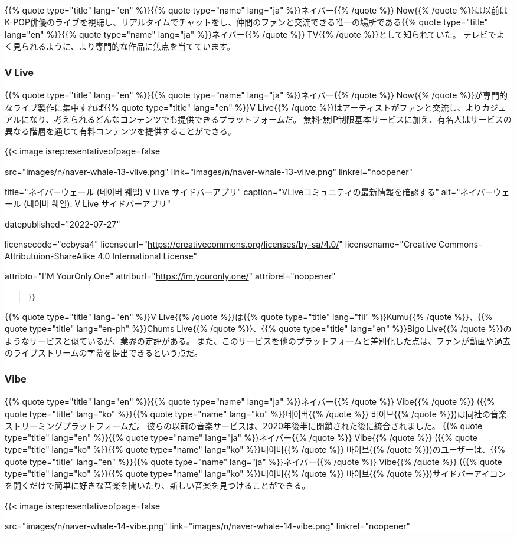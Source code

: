{{% quote type="title" lang="en" %}}{{% quote type="name" lang="ja" %}}ネイバー{{% /quote %}} Now{{% /quote %}}は以前はK-POP俳優のライブを視聴し、リアルタイムでチャットをし、仲間のファンと交流できる唯一の場所である{{% quote type="title" lang="en" %}}{{% quote type="name" lang="ja" %}}ネイバー{{% /quote %}} TV{{% /quote %}}として知られていた。 テレビでよく見られるように、より専門的な作品に焦点を当てています。

### V Live

{{% quote type="title" lang="en" %}}{{% quote type="name" lang="ja" %}}ネイバー{{% /quote %}} Now{{% /quote %}}が専門的なライブ製作に集中すれば{{% quote type="title" lang="en" %}}V Live{{% /quote %}}はアーティストがファンと交流し、よりカジュアルになり、考えられるどんなコンテンツでも提供できるプラットフォームだ。 無料·無IP制限基本サービスに加え、有名人はサービスの異なる階層を通じて有料コンテンツを提供することができる。

{{< image
  isrepresentativeofpage=false

  src="images/n/naver-whale-13-vlive.png"
  link="images/n/naver-whale-13-vlive.png"
  linkrel="noopener"

  title="ネイバーウェール (네이버 웨일) V Live サイドバーアプリ"
  caption="VLiveコミュニティの最新情報を確認する"
  alt="ネイバーウェール (네이버 웨일): V Live サイドバーアプリ"

  datepublished="2022-07-27"

  licensecode="ccbysa4"
  licenseurl="https://creativecommons.org/licenses/by-sa/4.0/"
  licensename="Creative Commons-Attributuion-ShareAlike 4.0 International License"

  attribto="I'M YourOnly.One"
  attriburl="https://im.youronly.one/"
  attribrel="noopener"
>}}

{{% quote type="title" lang="en" %}}V Live{{% /quote %}}は[{{% quote type="title" lang="fil" %}}Kumu{{% /quote %}}](https://app.kumu.ph/yeQ5orhG0rb)、{{% quote type="title" lang="en-ph" %}}Chums Live{{% /quote %}}、{{% quote type="title" lang="en" %}}Bigo Live{{% /quote %}}のようなサービスと似ているが、業界の定評がある。 また、このサービスを他のプラットフォームと差別化した点は、ファンが動画や過去のライブストリームの字幕を提出できるという点だ。

### Vibe

{{% quote type="title" lang="en" %}}{{% quote type="name" lang="ja" %}}ネイバー{{% /quote %}} Vibe{{% /quote %}} ({{% quote type="title" lang="ko" %}}{{% quote type="name" lang="ko" %}}네이버{{% /quote %}} 바이브{{% /quote %}})は同社の音楽ストリーミングプラットフォームだ。 彼らの以前の音楽サービスは、2020年後半に閉鎖された後に統合されました。 {{% quote type="title" lang="en" %}}{{% quote type="name" lang="ja" %}}ネイバー{{% /quote %}} Vibe{{% /quote %}} ({{% quote type="title" lang="ko" %}}{{% quote type="name" lang="ko" %}}네이버{{% /quote %}} 바이브{{% /quote %}})のユーザーは、{{% quote type="title" lang="en" %}}{{% quote type="name" lang="ja" %}}ネイバー{{% /quote %}} Vibe{{% /quote %}} ({{% quote type="title" lang="ko" %}}{{% quote type="name" lang="ko" %}}네이버{{% /quote %}} 바이브{{% /quote %}})サイドバーアイコンを開くだけで簡単に好きな音楽を聞いたり、新しい音楽を見つけることができる。

{{< image
  isrepresentativeofpage=false

  src="images/n/naver-whale-14-vibe.png"
  link="images/n/naver-whale-14-vibe.png"
  linkrel="noopener"
